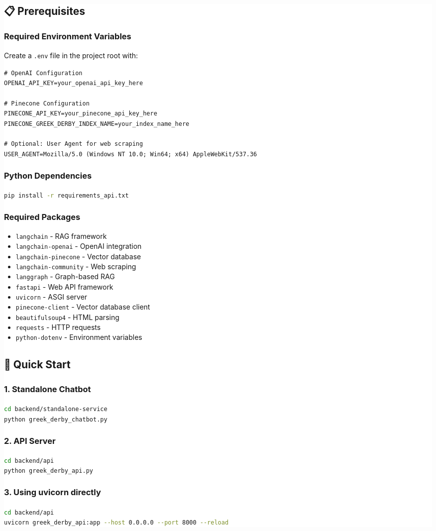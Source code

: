 ## 📋 Prerequisites

### **Required Environment Variables**
Create a `.env` file in the project root with:

```env
# OpenAI Configuration
OPENAI_API_KEY=your_openai_api_key_here

# Pinecone Configuration
PINECONE_API_KEY=your_pinecone_api_key_here
PINECONE_GREEK_DERBY_INDEX_NAME=your_index_name_here

# Optional: User Agent for web scraping
USER_AGENT=Mozilla/5.0 (Windows NT 10.0; Win64; x64) AppleWebKit/537.36
```

### **Python Dependencies**
```bash
pip install -r requirements_api.txt
```

### **Required Packages**
- `langchain` - RAG framework
- `langchain-openai` - OpenAI integration
- `langchain-pinecone` - Vector database
- `langchain-community` - Web scraping
- `langgraph` - Graph-based RAG
- `fastapi` - Web API framework
- `uvicorn` - ASGI server
- `pinecone-client` - Vector database client
- `beautifulsoup4` - HTML parsing
- `requests` - HTTP requests
- `python-dotenv` - Environment variables

## 🚀 Quick Start

### **1. Standalone Chatbot**
```bash
cd backend/standalone-service
python greek_derby_chatbot.py
```

### **2. API Server**
```bash
cd backend/api
python greek_derby_api.py
```

### **3. Using uvicorn directly**
```bash
cd backend/api
uvicorn greek_derby_api:app --host 0.0.0.0 --port 8000 --reload
```

